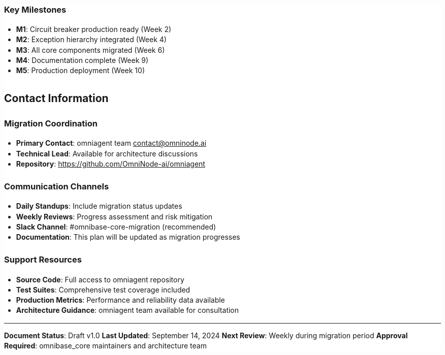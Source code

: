 ### Key Milestones
- **M1**: Circuit breaker production ready (Week 2)
- **M2**: Exception hierarchy integrated (Week 4)
- **M3**: All core components migrated (Week 6)
- **M4**: Documentation complete (Week 9)
- **M5**: Production deployment (Week 10)

## Contact Information

### Migration Coordination
- **Primary Contact**: omniagent team <contact@omninode.ai>
- **Technical Lead**: Available for architecture discussions
- **Repository**: https://github.com/OmniNode-ai/omniagent

### Communication Channels
- **Daily Standups**: Include migration status updates
- **Weekly Reviews**: Progress assessment and risk mitigation
- **Slack Channel**: #omnibase-core-migration (recommended)
- **Documentation**: This plan will be updated as migration progresses

### Support Resources
- **Source Code**: Full access to omniagent repository
- **Test Suites**: Comprehensive test coverage included
- **Production Metrics**: Performance and reliability data available
- **Architecture Guidance**: omniagent team available for consultation

---

**Document Status**: Draft v1.0
**Last Updated**: September 14, 2024
**Next Review**: Weekly during migration period
**Approval Required**: omnibase_core maintainers and architecture team
